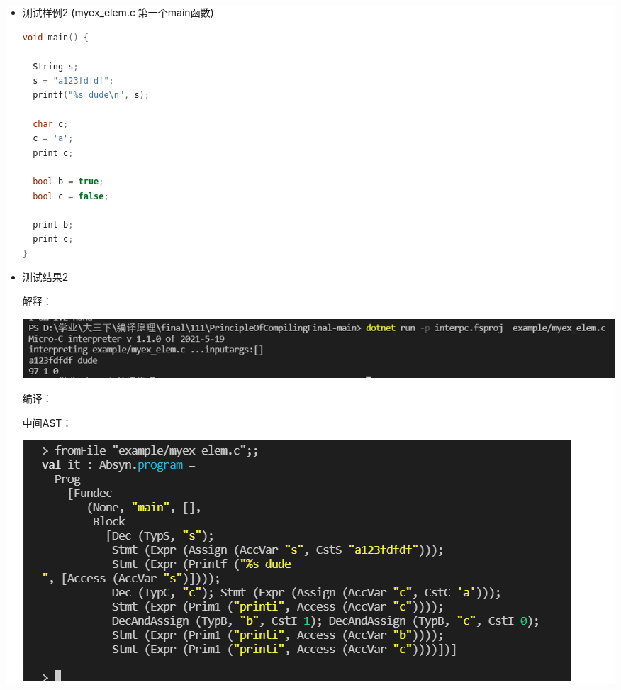 - 测试样例2 (myex_elem.c 第一个main函数)

  ```c
  void main() { 
  
    String s;
    s = "a123fdfdf";
    printf("%s dude\n", s); 
  
    char c;
    c = 'a';
    print c;
  
    bool b = true;
    bool c = false;
  
    print b;
    print c;
  }
  ```

- 测试结果2

  解释：

  ![image-20210627171137891](./assets/image-20210627171137891.png)
  
  编译：
  
  
  
  中间AST：
  
  ![image-20210627171154430](./assets/image-20210627171154430.png)
  